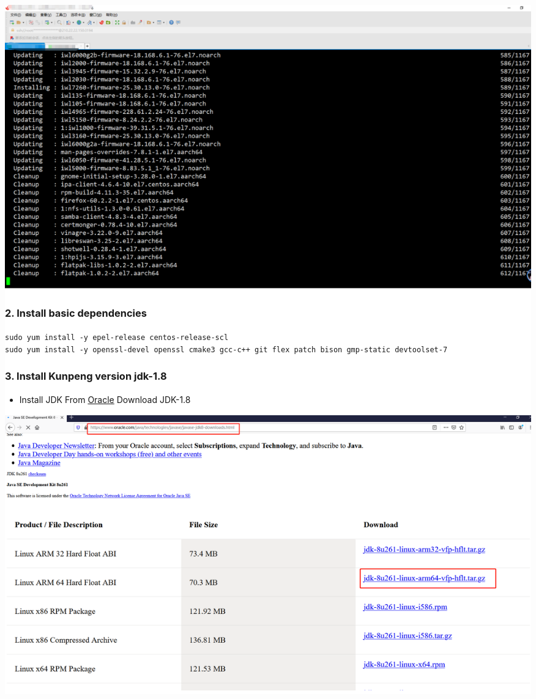 ![](../../../images/articles/kunpeng_platform_compiles_and_runs_fisco-bcos-2.6.0/6.png)


### 2. Install basic dependencies

```
sudo yum install -y epel-release centos-release-scl
sudo yum install -y openssl-devel openssl cmake3 gcc-c++ git flex patch bison gmp-static devtoolset-7
```

### 3. Install Kunpeng version jdk-1.8
 * Install JDK
 From [Oracle](https://www.oracle.com/technetwork/java/javase/downloads/jdk8-downloads-2133151.html) Download JDK-1.8

![](../../../images/articles/kunpeng_platform_compiles_and_runs_fisco-bcos-2.6.0/13.png)
